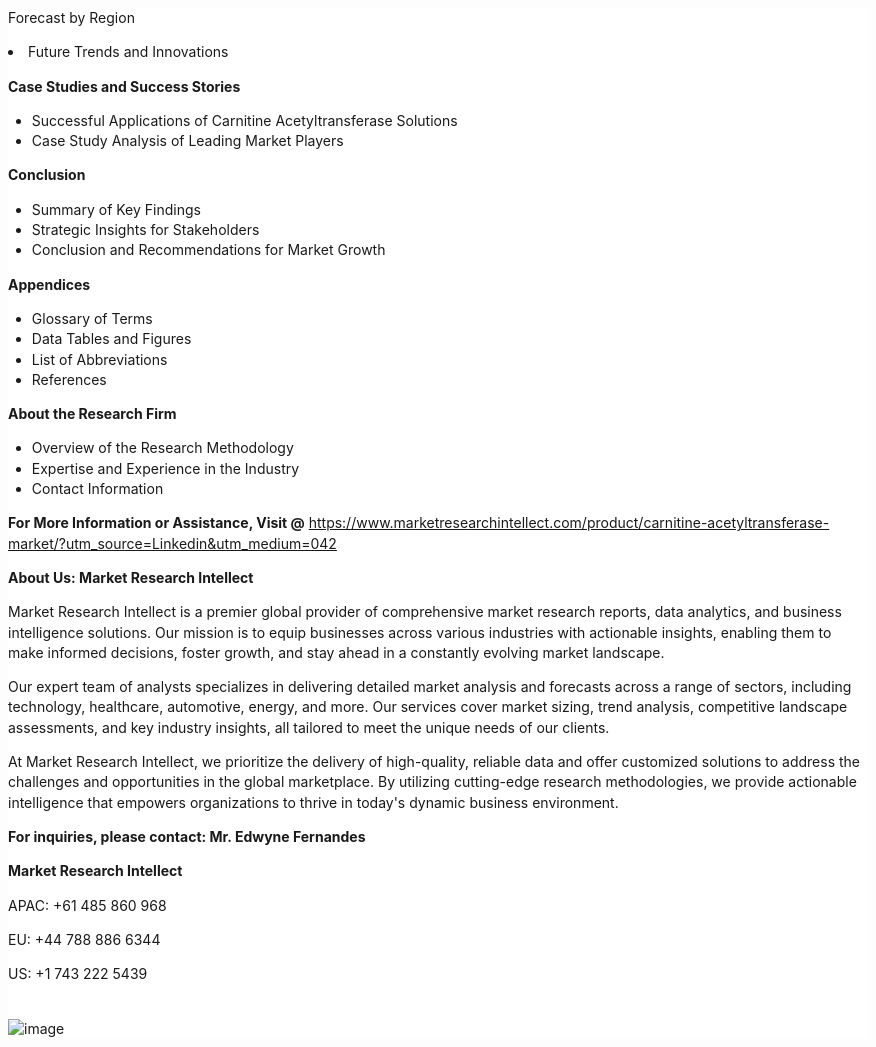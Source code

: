 Forecast by Region</li><li>Future Trends and Innovations</li></ul><p><strong>Case Studies and Success Stories</strong></p><ul><li>Successful Applications of Carnitine Acetyltransferase Solutions</li><li>Case Study Analysis of Leading Market Players</li></ul><p><strong>Conclusion</strong></p><ul><li>Summary of Key Findings</li><li>Strategic Insights for Stakeholders</li><li>Conclusion and Recommendations for Market Growth</li></ul><p><strong>Appendices</strong></p><ul><li>Glossary of Terms</li><li>Data Tables and Figures</li><li>List of Abbreviations</li><li>References</li></ul><p><strong>About the Research Firm</strong></p><ul><li>Overview of the Research Methodology</li><li>Expertise and Experience in the Industry</li><li>Contact Information</li></ul></div><div class="article-main__content" data-test-id="publishing-text-block"><p><span class="font-[700]"><strong>For More Information or Assistance, Visit @</strong>&nbsp;<a href="https://www.marketresearchintellect.com/product/carnitine-acetyltransferase-market/?utm_source=Linkedin&utm_medium=042">https://www.marketresearchintellect.com/product/carnitine-acetyltransferase-market/?utm_source=Linkedin&utm_medium=042</a></span></p><p><strong>About Us: Market Research Intellect</strong></p><p>Market Research Intellect is a premier global provider of comprehensive market research reports, data analytics, and business intelligence solutions. Our mission is to equip businesses across various industries with actionable insights, enabling them to make informed decisions, foster growth, and stay ahead in a constantly evolving market landscape.</p><p>Our expert team of analysts specializes in delivering detailed market analysis and forecasts across a range of sectors, including technology, healthcare, automotive, energy, and more. Our services cover market sizing, trend analysis, competitive landscape assessments, and key industry insights, all tailored to meet the unique needs of our clients.</p><p>At Market Research Intellect, we prioritize the delivery of high-quality, reliable data and offer customized solutions to address the challenges and opportunities in the global marketplace. By utilizing cutting-edge research methodologies, we provide actionable intelligence that empowers organizations to thrive in today's dynamic business environment.</p><p><strong>For inquiries, please contact: Mr. Edwyne Fernandes</strong></p><p><strong>Market Research Intellect</strong></p><p>APAC: +61 485 860 968</p><p>EU: +44 788 886 6344</p><p>US: +1 743 222 5439</p></div><div class="article-main__content" data-test-id="publishing-text-block">&nbsp;</div>
![image](https://github.com/user-attachments/assets/a6bb5791-e20c-4146-9c62-a78725084c2d)

